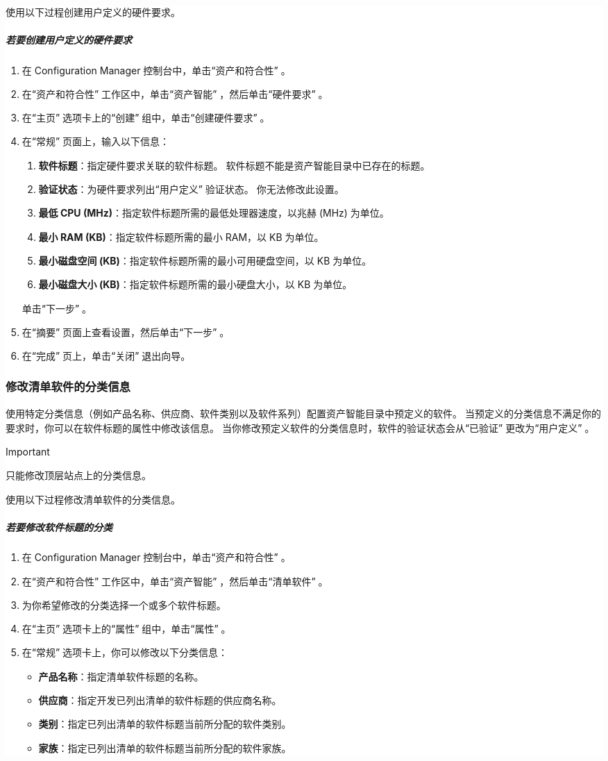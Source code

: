  使用以下过程创建用户定义的硬件要求。  

##### <a name="to-create-a-user-defined-hardware-requirements"></a>若要创建用户定义的硬件要求  

1.  在 Configuration Manager 控制台中，单击“资产和符合性” 。  

2.  在“资产和符合性”  工作区中，单击“资产智能” ，然后单击“硬件要求” 。  

3.  在“主页”  选项卡上的“创建”  组中，单击“创建硬件要求” 。  

4.  在“常规”  页面上，输入以下信息：  

    1.  **软件标题**：指定硬件要求关联的软件标题。 软件标题不能是资产智能目录中已存在的标题。  

    2.  **验证状态**：为硬件要求列出“用户定义”  验证状态。 你无法修改此设置。  

    3.  **最低 CPU (MHz)**：指定软件标题所需的最低处理器速度，以兆赫 (MHz) 为单位。  

    4.  **最小 RAM (KB)**：指定软件标题所需的最小 RAM，以 KB 为单位。  

    5.  **最小磁盘空间 (KB)**：指定软件标题所需的最小可用硬盘空间，以 KB 为单位。  

    6.  **最小磁盘大小 (KB)**：指定软件标题所需的最小硬盘大小，以 KB 为单位。  

     单击“下一步” 。  

5.  在“摘要”  页面上查看设置，然后单击“下一步” 。  

6.  在“完成”  页上，单击“关闭”  退出向导。  

###  <a name="a-namebkmkmodifycategorizationa-modify-categorization-information-for-inventoried-software"></a><a name="BKMK_ModifyCategorization"></a> 修改清单软件的分类信息  
 使用特定分类信息（例如产品名称、供应商、软件类别以及软件系列）配置资产智能目录中预定义的软件。 当预定义的分类信息不满足你的要求时，你可以在软件标题的属性中修改该信息。 当你修改预定义软件的分类信息时，软件的验证状态会从“已验证”  更改为“用户定义” 。  

> [!IMPORTANT]  
>  只能修改顶层站点上的分类信息。  

 使用以下过程修改清单软件的分类信息。  

##### <a name="to-modify-the-categorizations-for-software-titles"></a>若要修改软件标题的分类  

1.  在 Configuration Manager 控制台中，单击“资产和符合性” 。  

2.  在“资产和符合性”  工作区中，单击“资产智能” ，然后单击“清单软件” 。  

3.  为你希望修改的分类选择一个或多个软件标题。  

4.  在“主页”  选项卡上的“属性”  组中，单击“属性” 。  

5.  在“常规”  选项卡上，你可以修改以下分类信息：  

    -   **产品名称**：指定清单软件标题的名称。  

    -   **供应商**：指定开发已列出清单的软件标题的供应商名称。  

    -   **类别**：指定已列出清单的软件标题当前所分配的软件类别。  

    -   **家族**：指定已列出清单的软件标题当前所分配的软件家族。  
